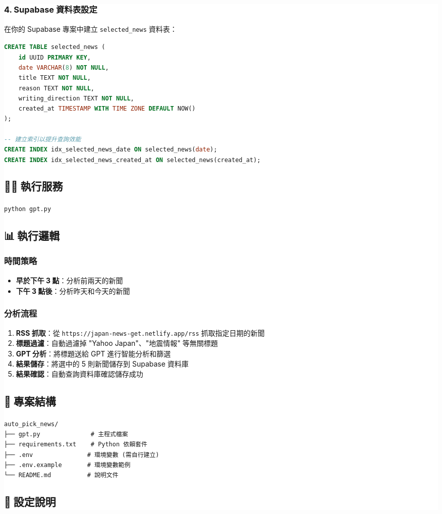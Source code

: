 ### 4. Supabase 資料表設定

在你的 Supabase 專案中建立 `selected_news` 資料表：

```sql
CREATE TABLE selected_news (
    id UUID PRIMARY KEY,
    date VARCHAR(8) NOT NULL,
    title TEXT NOT NULL,
    reason TEXT NOT NULL,
    writing_direction TEXT NOT NULL,
    created_at TIMESTAMP WITH TIME ZONE DEFAULT NOW()
);

-- 建立索引以提升查詢效能
CREATE INDEX idx_selected_news_date ON selected_news(date);
CREATE INDEX idx_selected_news_created_at ON selected_news(created_at);
```

## 🏃‍♂️ 執行服務

```bash
python gpt.py
```

## 📊 執行邏輯

### 時間策略
- **早於下午 3 點**：分析前兩天的新聞
- **下午 3 點後**：分析昨天和今天的新聞

### 分析流程
1. **RSS 抓取**：從 `https://japan-news-get.netlify.app/rss` 抓取指定日期的新聞
2. **標題過濾**：自動過濾掉 "Yahoo Japan"、"地震情報" 等無關標題
3. **GPT 分析**：將標題送給 GPT 進行智能分析和篩選
4. **結果儲存**：將選中的 5 則新聞儲存到 Supabase 資料庫
5. **結果確認**：自動查詢資料庫確認儲存成功

## 📁 專案結構

```
auto_pick_news/
├── gpt.py              # 主程式檔案
├── requirements.txt    # Python 依賴套件
├── .env               # 環境變數 (需自行建立)
├── .env.example       # 環境變數範例
└── README.md          # 說明文件
```

## 🔧 設定說明
